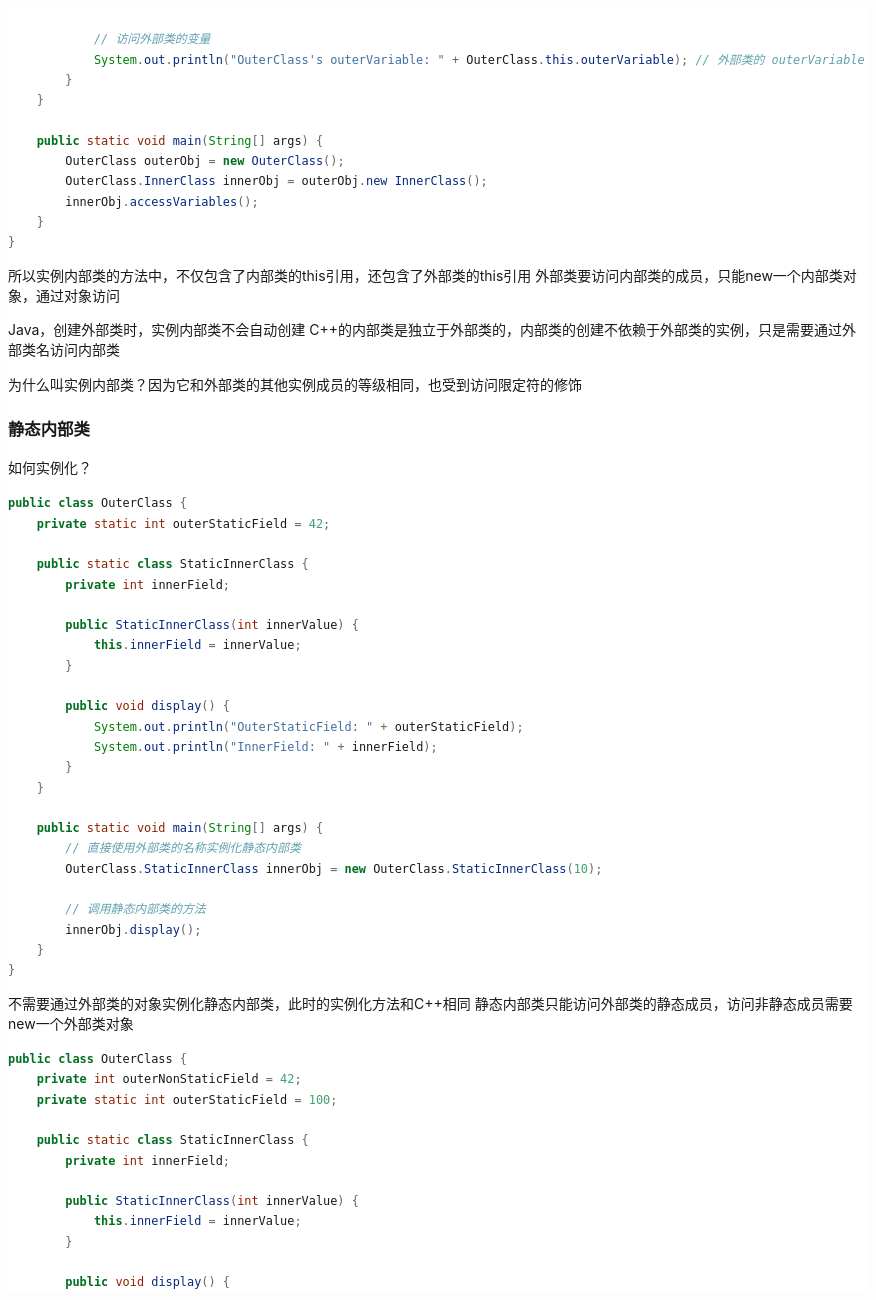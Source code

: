 ```java

            // 访问外部类的变量
            System.out.println("OuterClass's outerVariable: " + OuterClass.this.outerVariable); // 外部类的 outerVariable
        }
    }

    public static void main(String[] args) {
        OuterClass outerObj = new OuterClass();
        OuterClass.InnerClass innerObj = outerObj.new InnerClass();
        innerObj.accessVariables();
    }
}
```
所以实例内部类的方法中，不仅包含了内部类的this引用，还包含了外部类的this引用
外部类要访问内部类的成员，只能new一个内部类对象，通过对象访问

Java，创建外部类时，实例内部类不会自动创建
C++的内部类是独立于外部类的，内部类的创建不依赖于外部类的实例，只是需要通过外部类名访问内部类

为什么叫实例内部类？因为它和外部类的其他实例成员的等级相同，也受到访问限定符的修饰
### 静态内部类
如何实例化？
```java
public class OuterClass {
    private static int outerStaticField = 42;

    public static class StaticInnerClass {
        private int innerField;

        public StaticInnerClass(int innerValue) {
            this.innerField = innerValue;
        }

        public void display() {
            System.out.println("OuterStaticField: " + outerStaticField);
            System.out.println("InnerField: " + innerField);
        }
    }

    public static void main(String[] args) {
        // 直接使用外部类的名称实例化静态内部类
        OuterClass.StaticInnerClass innerObj = new OuterClass.StaticInnerClass(10);

        // 调用静态内部类的方法
        innerObj.display();
    }
}
```
不需要通过外部类的对象实例化静态内部类，此时的实例化方法和C++相同
静态内部类只能访问外部类的静态成员，访问非静态成员需要new一个外部类对象
```java
public class OuterClass {
    private int outerNonStaticField = 42;
    private static int outerStaticField = 100;

    public static class StaticInnerClass {
        private int innerField;

        public StaticInnerClass(int innerValue) {
            this.innerField = innerValue;
        }

        public void display() {
```
